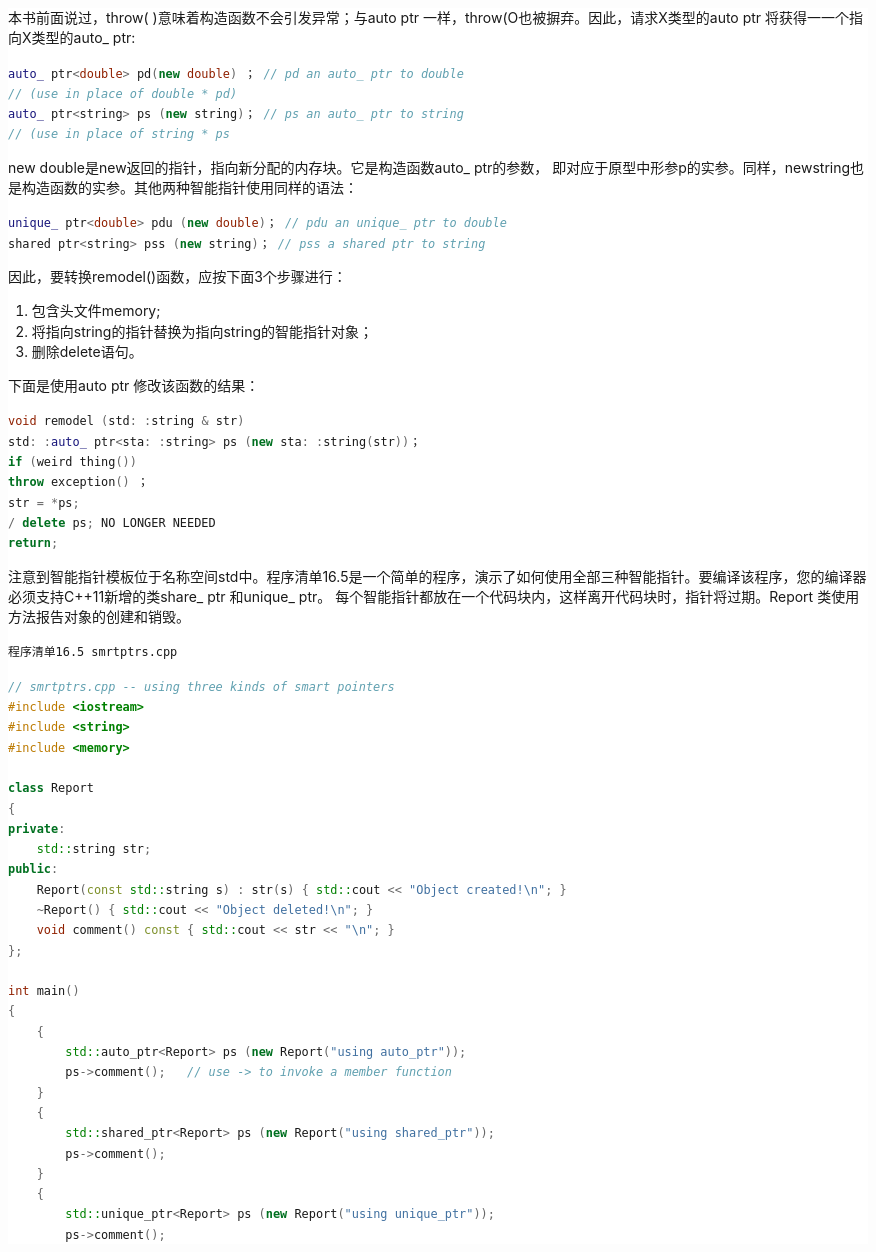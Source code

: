 本书前面说过，throw( )意味着构造函数不会引发异常；与auto ptr 一样，throw(O也被摒弃。因此，请求X类型的auto ptr 将获得一一个指向X类型的auto_ ptr:

```c++
auto_ ptr<double> pd(new double) ； // pd an auto_ ptr to double
// (use in place of double * pd)
auto_ ptr<string> ps (new string)； // ps an auto_ ptr to string
// (use in place of string * ps
```

new double是new返回的指针，指向新分配的内存块。它是构造函数auto_ ptr<double>的参数， 即对应于原型中形参p的实参。同样，newstring也是构造函数的实参。其他两种智能指针使用同样的语法：

```c++
unique_ ptr<double> pdu (new double)； // pdu an unique_ ptr to double
shared ptr<string> pss (new string)； // pss a shared ptr to string
```

因此，要转换remodel()函数，应按下面3个步骤进行：

1. 包含头文件memory;
2. 将指向string的指针替换为指向string的智能指针对象；
3. 删除delete语句。

下面是使用auto ptr 修改该函数的结果：

```c++
void remodel (std: :string & str)
std: :auto_ ptr<sta: :string> ps (new sta: :string(str))；
if (weird thing())
throw exception() ；
str = *ps;
/ delete ps; NO LONGER NEEDED
return;
```

注意到智能指针模板位于名称空间std中。程序清单16.5是一个简单的程序，演示了如何使用全部三种智能指针。要编译该程序，您的编译器必须支持C++11新增的类share_ ptr 和unique_ ptr。 每个智能指针都放在一个代码块内，这样离开代码块时，指针将过期。Report 类使用方法报告对象的创建和销毁。

`程序清单16.5 smrtptrs.cpp`

```c++
// smrtptrs.cpp -- using three kinds of smart pointers
#include <iostream>
#include <string>
#include <memory>

class Report
{
private:
    std::string str;
public:
    Report(const std::string s) : str(s) { std::cout << "Object created!\n"; }
    ~Report() { std::cout << "Object deleted!\n"; }
    void comment() const { std::cout << str << "\n"; }
};

int main()
{
    {
        std::auto_ptr<Report> ps (new Report("using auto_ptr"));
        ps->comment();   // use -> to invoke a member function
    }
    {
        std::shared_ptr<Report> ps (new Report("using shared_ptr"));
        ps->comment();
    }
    {
        std::unique_ptr<Report> ps (new Report("using unique_ptr"));
        ps->comment();
```